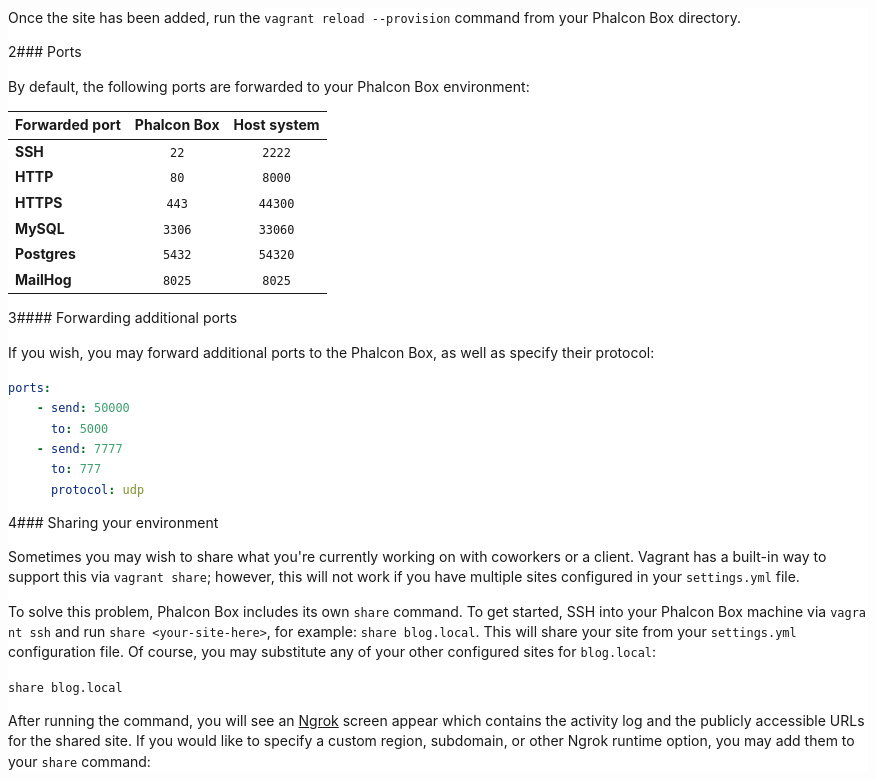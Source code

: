 Once the site has been added, run the `vagrant reload --provision` command from your Phalcon Box directory.

<a name='packages-included'></a>

2### Ports

By default, the following ports are forwarded to your Phalcon Box environment:

| Forwarded port | Phalcon Box | Host system |
| -------------- |:-----------:|:-----------:|
| **SSH**        |    `22`     |   `2222`    |
| **HTTP**       |    `80`     |   `8000`    |
| **HTTPS**      |    `443`    |   `44300`   |
| **MySQL**      |   `3306`    |   `33060`   |
| **Postgres**   |   `5432`    |   `54320`   |
| **MailHog**    |   `8025`    |   `8025`    |

<a name='packages-included'></a>

3#### Forwarding additional ports

If you wish, you may forward additional ports to the Phalcon Box, as well as specify their protocol:

```yaml
ports:
    - send: 50000
      to: 5000
    - send: 7777
      to: 777
      protocol: udp
```

<a name='packages-included'></a>

4### Sharing your environment

Sometimes you may wish to share what you're currently working on with coworkers or a client. Vagrant has a built-in way to support this via `vagrant share`; however, this will not work if you have multiple sites configured in your `settings.yml` file.

To solve this problem, Phalcon Box includes its own `share` command. To get started, SSH into your Phalcon Box machine via `vagrant ssh` and run `share <your-site-here>`, for example: `share blog.local`. This will share your site from your `settings.yml` configuration file. Of course, you may substitute any of your other configured sites for `blog.local`:

```bash
share blog.local
```

After running the command, you will see an [Ngrok](https://ngrok.com) screen appear which contains the activity log and the publicly accessible URLs for the shared site. If you would like to specify a custom region, subdomain, or other Ngrok runtime option, you may add them to your `share` command:
